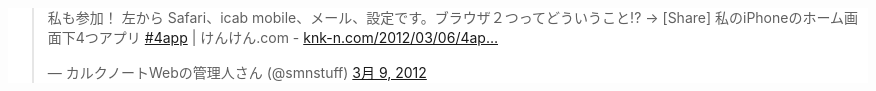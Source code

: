 <blockquote class="twitter-tweet" lang="ja"><p>私も参加！ 左から Safari、icab mobile、メール、設定です。ブラウザ２つってどういうこと!? → [Share] 私のiPhoneのホーム画面下4つアプリ <a href="https://twitter.com/search/%25234app">#4app</a> | けんけん.com - <a href="http://t.co/PvZwSyAB" title="http://knk-n.com/2012/03/06/4app/">knk-n.com/2012/03/06/4ap…</a></p>&mdash; カルクノートWebの管理人さん (@smnstuff) <a href="https://twitter.com/smnstuff/status/178040251577671681" data-datetime="2012-03-09T08:51:18+00:00">3月 9, 2012</a></blockquote>
